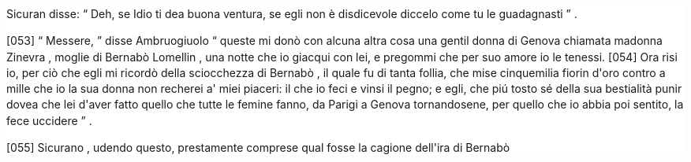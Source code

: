    Sicuran
  </name>
  disse:
  <q direct="unspecified" who="ginevra">
   Deh, se Idio ti dea buona ventura, se egli non &egrave; disdicevole diccelo come tu le guadagnasti
  </q>
  .
 </p>
 <p>
  <a name="p02090053">
   [053]
  </a>
  <q direct="unspecified" who="ambrogiolo">
   Messere,
  </q>
  disse
  <name persref="ambrogiolo" type="person">
   Ambruogiuolo
  </name>
  <q direct="unspecified">
   queste mi don&ograve; con alcuna altra cosa una gentil donna di
   <name placeref="genova" type="place">
    Genova
   </name>
   chiamata
   <name persref="ginevra" type="person">
    madonna Zinevra
   </name>
   , moglie di
   <name persref="bernabo" type="person">
    Bernab&ograve; Lomellin
   </name>
   , una notte che io giacqui con lei, e pregommi che per suo amore io le tenessi.
   <a name="p02090054">
    [054]
   </a>
   Ora risi io, per ci&ograve; che egli mi ricord&ograve; della sciocchezza di
   <name persref="bernabo" type="person">
    Bernab&ograve;
   </name>
   , il quale fu di tanta follia, che mise cinquemilia fiorin d'oro contro a mille che io la sua donna non recherei a' miei piaceri: il che io feci e vinsi il pegno; e egli, che pi&uacute; tosto s&eacute; della sua bestialit&agrave; punir dovea che lei d'aver fatto quello che tutte le femine fanno, da
   <name placeref="parigi" type="place">
    Parigi
   </name>
   a
   <name placeref="genova" type="place">
    Genova
   </name>
   tornandosene, per quello che io abbia poi sentito, la fece uccidere
  </q>
  .
 </p>
 <p>
  <a name="p02090055">
   [055]
  </a>
  <name persref="ginevra" type="person">
   Sicurano
  </name>
  , udendo questo, prestamente comprese qual fosse la cagione dell'ira di
  <name persref="bernabo" type="person">
   Bernab&ograve;